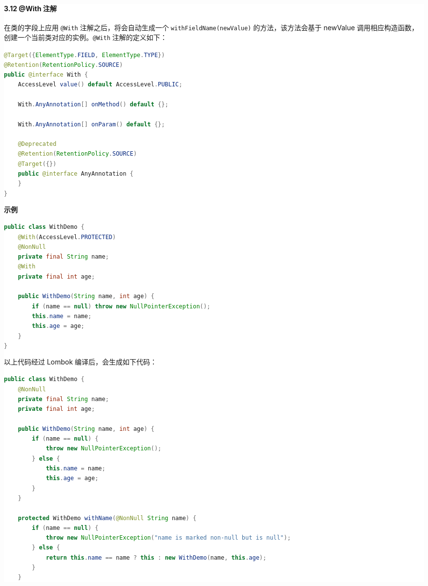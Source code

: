 

#### **3.12 @With 注解**

在类的字段上应用 `@With` 注解之后，将会自动生成一个 `withFieldName(newValue)` 的方法，该方法会基于 newValue 调用相应构造函数，创建一个当前类对应的实例。`@With` 注解的定义如下：

```java
@Target({ElementType.FIELD, ElementType.TYPE})
@Retention(RetentionPolicy.SOURCE)
public @interface With {
    AccessLevel value() default AccessLevel.PUBLIC;

    With.AnyAnnotation[] onMethod() default {};

    With.AnyAnnotation[] onParam() default {};

    @Deprecated
    @Retention(RetentionPolicy.SOURCE)
    @Target({})
    public @interface AnyAnnotation {
    }
}
```

**示例**

```java
public class WithDemo {
    @With(AccessLevel.PROTECTED)
    @NonNull
    private final String name;
    @With
    private final int age;

    public WithDemo(String name, int age) {
        if (name == null) throw new NullPointerException();
        this.name = name;
        this.age = age;
    }
}
```

以上代码经过 Lombok 编译后，会生成如下代码：

```java
public class WithDemo {
    @NonNull
    private final String name;
    private final int age;

    public WithDemo(String name, int age) {
        if (name == null) {
            throw new NullPointerException();
        } else {
            this.name = name;
            this.age = age;
        }
    }

    protected WithDemo withName(@NonNull String name) {
        if (name == null) {
            throw new NullPointerException("name is marked non-null but is null");
        } else {
            return this.name == name ? this : new WithDemo(name, this.age);
        }
    }

```